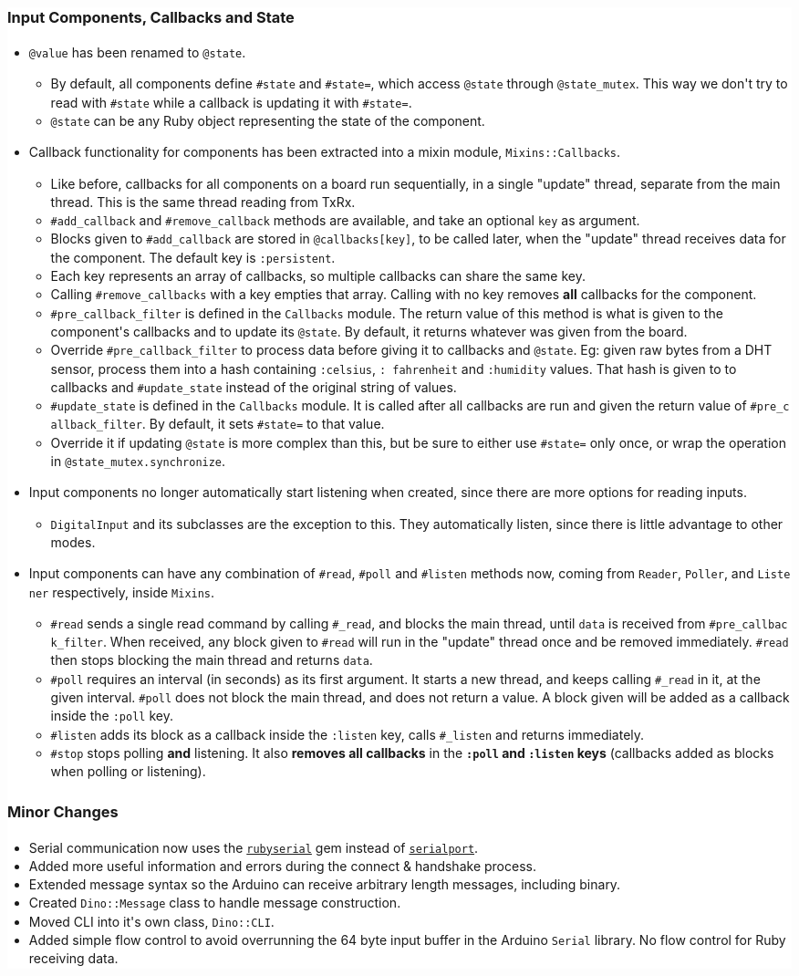 ### Input Components, Callbacks and State
- `@value` has been renamed to `@state`.
  - By default, all components define `#state` and `#state=`, which access `@state` through `@state_mutex`. This way we don't try to read with `#state` while a callback is updating it with `#state=`.
  - `@state` can be any Ruby object representing the state of the component.

- Callback functionality for components has been extracted into a mixin module, `Mixins::Callbacks`.
  - Like before, callbacks for all components on a board run sequentially, in a single "update" thread, separate from the main thread. This is the same thread reading from TxRx.
  - `#add_callback` and `#remove_callback` methods are available, and take an optional `key` as argument.
  - Blocks given to `#add_callback` are stored in `@callbacks[key]`, to be called later, when the "update" thread receives data for the component. The default key is `:persistent`. 
  - Each key represents an array of callbacks, so multiple callbacks can share the same key.
  - Calling `#remove_callbacks` with a key empties that array. Calling with no key removes **all** callbacks for the component.
  - `#pre_callback_filter` is defined in the `Callbacks` module. The return value of this method is what is given to the component's callbacks and to update its `@state`. By default, it returns whatever was given from the board.
  - Override `#pre_callback_filter` to process data before giving it to callbacks and `@state`. Eg: given raw bytes from a DHT sensor, process them into a hash containing `:celsius`, `: fahrenheit` and `:humidity` values. That hash is given to to callbacks and `#update_state` instead of the original string of values.
  - `#update_state` is defined in the `Callbacks` module.  It is called after all callbacks are run and given the return value of `#pre_callback_filter`. By default, it sets `#state=` to that value.
  - Override it if updating `@state` is more complex than this, but be sure to either use `#state=` only once, or wrap the operation in `@state_mutex.synchronize`.

- Input components no longer automatically start listening when created, since there are more options for reading inputs.
  - `DigitalInput` and its subclasses are the exception to this. They automatically listen, since there is little advantage to other modes.

- Input components can have any combination of `#read`, `#poll` and `#listen` methods now, coming from `Reader`, `Poller`, and `Listener` respectively, inside `Mixins`.
  - `#read` sends a single read command by calling `#_read`, and blocks the main thread, until `data` is received from `#pre_callback_filter`. When received, any block given to `#read` will run in the "update" thread once and be removed immediately. `#read` then stops blocking the main thread and returns `data`.
  - `#poll` requires an interval (in seconds) as its first argument. It starts a new thread, and keeps calling `#_read` in it, at the given interval. `#poll` does not block the main thread, and does not return a value. A block given will be added as a callback inside the `:poll` key.
  - `#listen` adds its block as a callback inside the `:listen` key, calls `#_listen` and returns immediately.
  - `#stop` stops polling **and** listening. It also **removes all callbacks** in the **`:poll` and `:listen` keys** (callbacks added as blocks when polling or listening).

### Minor Changes
- Serial communication now uses the [`rubyserial`](https://github.com/hybridgroup/rubyserial) gem instead of [`serialport`](https://github.com/hparra/ruby-serialport).
- Added more useful information and errors during the connect & handshake process.
- Extended message syntax so the Arduino can receive arbitrary length messages, including binary.
- Created `Dino::Message` class to handle message construction.
- Moved CLI into it's own class, `Dino::CLI`.
- Added simple flow control to avoid overrunning the 64 byte input buffer in the Arduino `Serial` library. No flow control for Ruby receiving data.
